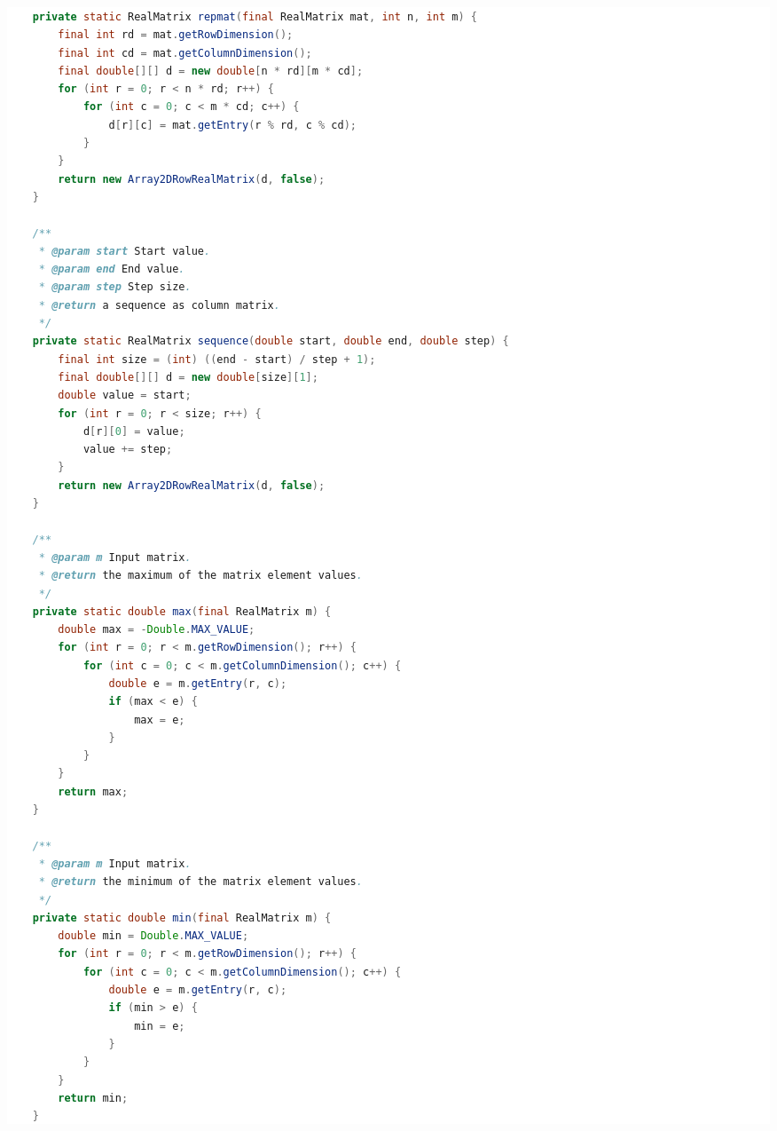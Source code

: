 ```java
    private static RealMatrix repmat(final RealMatrix mat, int n, int m) {
        final int rd = mat.getRowDimension();
        final int cd = mat.getColumnDimension();
        final double[][] d = new double[n * rd][m * cd];
        for (int r = 0; r < n * rd; r++) {
            for (int c = 0; c < m * cd; c++) {
                d[r][c] = mat.getEntry(r % rd, c % cd);
            }
        }
        return new Array2DRowRealMatrix(d, false);
    }

    /**
     * @param start Start value.
     * @param end End value.
     * @param step Step size.
     * @return a sequence as column matrix.
     */
    private static RealMatrix sequence(double start, double end, double step) {
        final int size = (int) ((end - start) / step + 1);
        final double[][] d = new double[size][1];
        double value = start;
        for (int r = 0; r < size; r++) {
            d[r][0] = value;
            value += step;
        }
        return new Array2DRowRealMatrix(d, false);
    }

    /**
     * @param m Input matrix.
     * @return the maximum of the matrix element values.
     */
    private static double max(final RealMatrix m) {
        double max = -Double.MAX_VALUE;
        for (int r = 0; r < m.getRowDimension(); r++) {
            for (int c = 0; c < m.getColumnDimension(); c++) {
                double e = m.getEntry(r, c);
                if (max < e) {
                    max = e;
                }
            }
        }
        return max;
    }

    /**
     * @param m Input matrix.
     * @return the minimum of the matrix element values.
     */
    private static double min(final RealMatrix m) {
        double min = Double.MAX_VALUE;
        for (int r = 0; r < m.getRowDimension(); r++) {
            for (int c = 0; c < m.getColumnDimension(); c++) {
                double e = m.getEntry(r, c);
                if (min > e) {
                    min = e;
                }
            }
        }
        return min;
    }

```